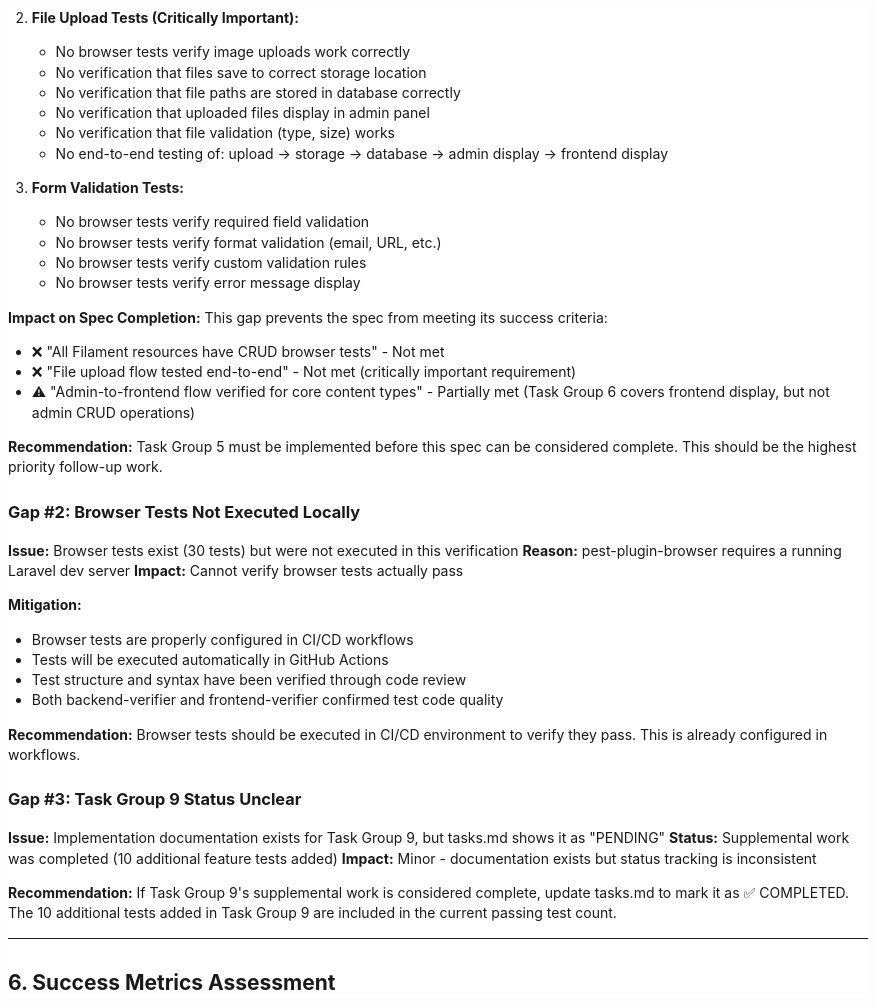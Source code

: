 2. **File Upload Tests (Critically Important):**
   - No browser tests verify image uploads work correctly
   - No verification that files save to correct storage location
   - No verification that file paths are stored in database correctly
   - No verification that uploaded files display in admin panel
   - No verification that file validation (type, size) works
   - No end-to-end testing of: upload → storage → database → admin display → frontend display

3. **Form Validation Tests:**
   - No browser tests verify required field validation
   - No browser tests verify format validation (email, URL, etc.)
   - No browser tests verify custom validation rules
   - No browser tests verify error message display

**Impact on Spec Completion:**
This gap prevents the spec from meeting its success criteria:
- ❌ "All Filament resources have CRUD browser tests" - Not met
- ❌ "File upload flow tested end-to-end" - Not met (critically important requirement)
- ⚠️ "Admin-to-frontend flow verified for core content types" - Partially met (Task Group 6 covers frontend display, but not admin CRUD operations)

**Recommendation:**
Task Group 5 must be implemented before this spec can be considered complete. This should be the highest priority follow-up work.

### Gap #2: Browser Tests Not Executed Locally

**Issue:** Browser tests exist (30 tests) but were not executed in this verification
**Reason:** pest-plugin-browser requires a running Laravel dev server
**Impact:** Cannot verify browser tests actually pass

**Mitigation:**
- Browser tests are properly configured in CI/CD workflows
- Tests will be executed automatically in GitHub Actions
- Test structure and syntax have been verified through code review
- Both backend-verifier and frontend-verifier confirmed test code quality

**Recommendation:**
Browser tests should be executed in CI/CD environment to verify they pass. This is already configured in workflows.

### Gap #3: Task Group 9 Status Unclear

**Issue:** Implementation documentation exists for Task Group 9, but tasks.md shows it as "PENDING"
**Status:** Supplemental work was completed (10 additional feature tests added)
**Impact:** Minor - documentation exists but status tracking is inconsistent

**Recommendation:**
If Task Group 9's supplemental work is considered complete, update tasks.md to mark it as ✅ COMPLETED. The 10 additional tests added in Task Group 9 are included in the current passing test count.

---

## 6. Success Metrics Assessment
